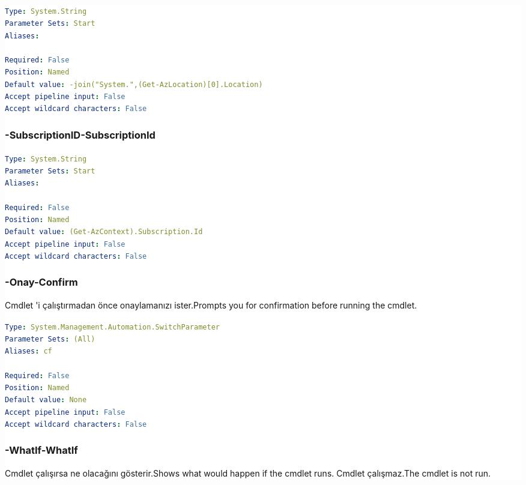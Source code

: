 
```yaml
Type: System.String
Parameter Sets: Start
Aliases:

Required: False
Position: Named
Default value: -join("System.",(Get-AzLocation)[0].Location)
Accept pipeline input: False
Accept wildcard characters: False

```

### <span data-ttu-id="3e8a4-121">-SubscriptionID</span><span class="sxs-lookup"><span data-stu-id="3e8a4-121">-SubscriptionId</span></span>


```yaml
Type: System.String
Parameter Sets: Start
Aliases:

Required: False
Position: Named
Default value: (Get-AzContext).Subscription.Id
Accept pipeline input: False
Accept wildcard characters: False

```

### <span data-ttu-id="3e8a4-122">-Onay</span><span class="sxs-lookup"><span data-stu-id="3e8a4-122">-Confirm</span></span>
<span data-ttu-id="3e8a4-123">Cmdlet 'i çalıştırmadan önce onaylamanızı ister.</span><span class="sxs-lookup"><span data-stu-id="3e8a4-123">Prompts you for confirmation before running the cmdlet.</span></span>

```yaml
Type: System.Management.Automation.SwitchParameter
Parameter Sets: (All)
Aliases: cf

Required: False
Position: Named
Default value: None
Accept pipeline input: False
Accept wildcard characters: False

```

### <span data-ttu-id="3e8a4-124">-WhatIf</span><span class="sxs-lookup"><span data-stu-id="3e8a4-124">-WhatIf</span></span>
<span data-ttu-id="3e8a4-125">Cmdlet çalışırsa ne olacağını gösterir.</span><span class="sxs-lookup"><span data-stu-id="3e8a4-125">Shows what would happen if the cmdlet runs.</span></span>
<span data-ttu-id="3e8a4-126">Cmdlet çalışmaz.</span><span class="sxs-lookup"><span data-stu-id="3e8a4-126">The cmdlet is not run.</span></span>
